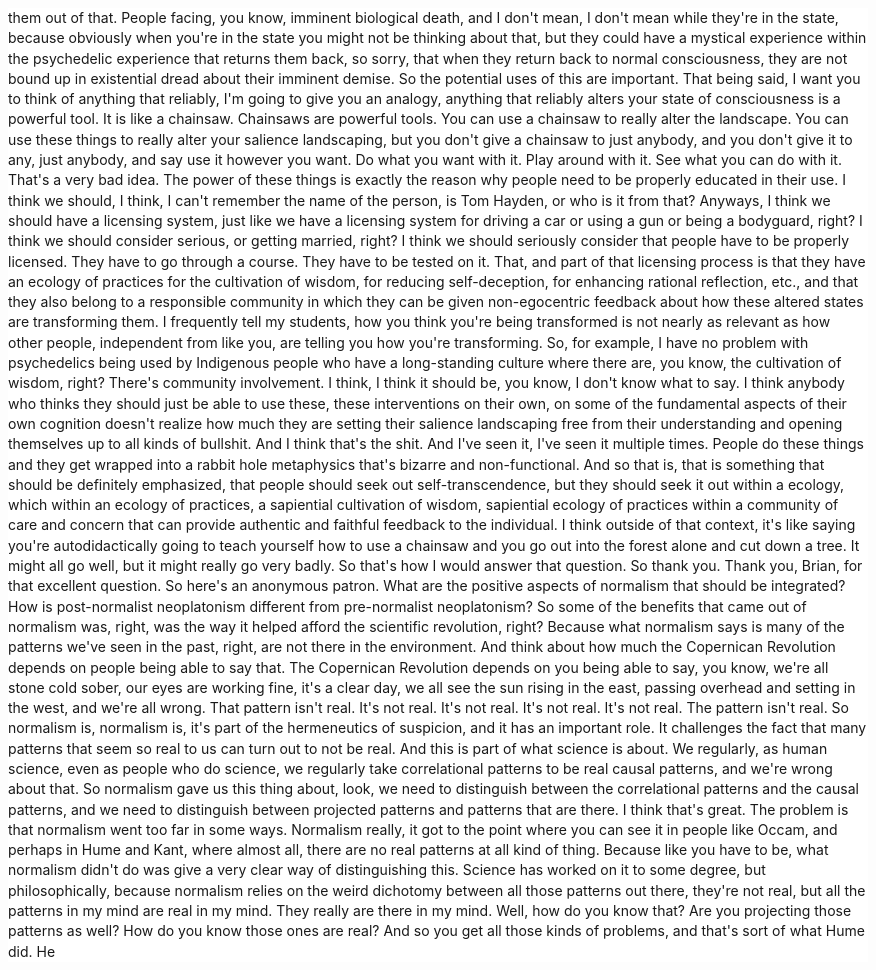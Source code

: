 them out of that. People facing, you know, imminent biological death, and I don't mean, I don't mean while they're in the state, because obviously when you're in the state you might not be thinking about that, but they could have a mystical experience within the psychedelic experience that returns them back, so sorry, that when they return back to normal consciousness, they are not bound up in existential dread about their imminent demise. So the potential uses of this are important. That being said, I want you to think of anything that reliably, I'm going to give you an analogy, anything that reliably alters your state of consciousness is a powerful tool. It is like a chainsaw. Chainsaws are powerful tools. You can use a chainsaw to really alter the landscape. You can use these things to really alter your salience landscaping, but you don't give a chainsaw to just anybody, and you don't give it to any, just anybody, and say use it however you want. Do what you want with it. Play around with it. See what you can do with it. That's a very bad idea. The power of these things is exactly the reason why people need to be properly educated in their use. I think we should, I think, I can't remember the name of the person, is Tom Hayden, or who is it from that? Anyways, I think we should have a licensing system, just like we have a licensing system for driving a car or using a gun or being a bodyguard, right? I think we should consider serious, or getting married, right? I think we should seriously consider that people have to be properly licensed. They have to go through a course. They have to be tested on it. That, and part of that licensing process is that they have an ecology of practices for the cultivation of wisdom, for reducing self-deception, for enhancing rational reflection, etc., and that they also belong to a responsible community in which they can be given non-egocentric feedback about how these altered states are transforming them. I frequently tell my students, how you think you're being transformed is not nearly as relevant as how other people, independent from like you, are telling you how you're transforming. So, for example, I have no problem with psychedelics being used by Indigenous people who have a long-standing culture where there are, you know, the cultivation of wisdom, right? There's community involvement. I think, I think it should be, you know, I don't know what to say. I think anybody who thinks they should just be able to use these, these interventions on their own, on some of the fundamental aspects of their own cognition doesn't realize how much they are setting their salience landscaping free from their understanding and opening themselves up to all kinds of bullshit. And I think that's the shit. And I've seen it, I've seen it multiple times. People do these things and they get wrapped into a rabbit hole metaphysics that's bizarre and non-functional. And so that is, that is something that should be definitely emphasized, that people should seek out self-transcendence, but they should seek it out within a ecology, which within an ecology of practices, a sapiential cultivation of wisdom, sapiential ecology of practices within a community of care and concern that can provide authentic and faithful feedback to the individual. I think outside of that context, it's like saying you're autodidactically going to teach yourself how to use a chainsaw and you go out into the forest alone and cut down a tree. It might all go well, but it might really go very badly. So that's how I would answer that question. So thank you. Thank you, Brian, for that excellent question. So here's an anonymous patron. What are the positive aspects of normalism that should be integrated? How is post-normalist neoplatonism different from pre-normalist neoplatonism? So some of the benefits that came out of normalism was, right, was the way it helped afford the scientific revolution, right? Because what normalism says is many of the patterns we've seen in the past, right, are not there in the environment. And think about how much the Copernican Revolution depends on people being able to say that. The Copernican Revolution depends on you being able to say, you know, we're all stone cold sober, our eyes are working fine, it's a clear day, we all see the sun rising in the east, passing overhead and setting in the west, and we're all wrong. That pattern isn't real. It's not real. It's not real. It's not real. It's not real. The pattern isn't real. So normalism is, normalism is, it's part of the hermeneutics of suspicion, and it has an important role. It challenges the fact that many patterns that seem so real to us can turn out to not be real. And this is part of what science is about. We regularly, as human science, even as people who do science, we regularly take correlational patterns to be real causal patterns, and we're wrong about that. So normalism gave us this thing about, look, we need to distinguish between the correlational patterns and the causal patterns, and we need to distinguish between projected patterns and patterns that are there. I think that's great. The problem is that normalism went too far in some ways. Normalism really, it got to the point where you can see it in people like Occam, and perhaps in Hume and Kant, where almost all, there are no real patterns at all kind of thing. Because like you have to be, what normalism didn't do was give a very clear way of distinguishing this. Science has worked on it to some degree, but philosophically, because normalism relies on the weird dichotomy between all those patterns out there, they're not real, but all the patterns in my mind are real in my mind. They really are there in my mind. Well, how do you know that? Are you projecting those patterns as well? How do you know those ones are real? And so you get all those kinds of problems, and that's sort of what Hume did. He